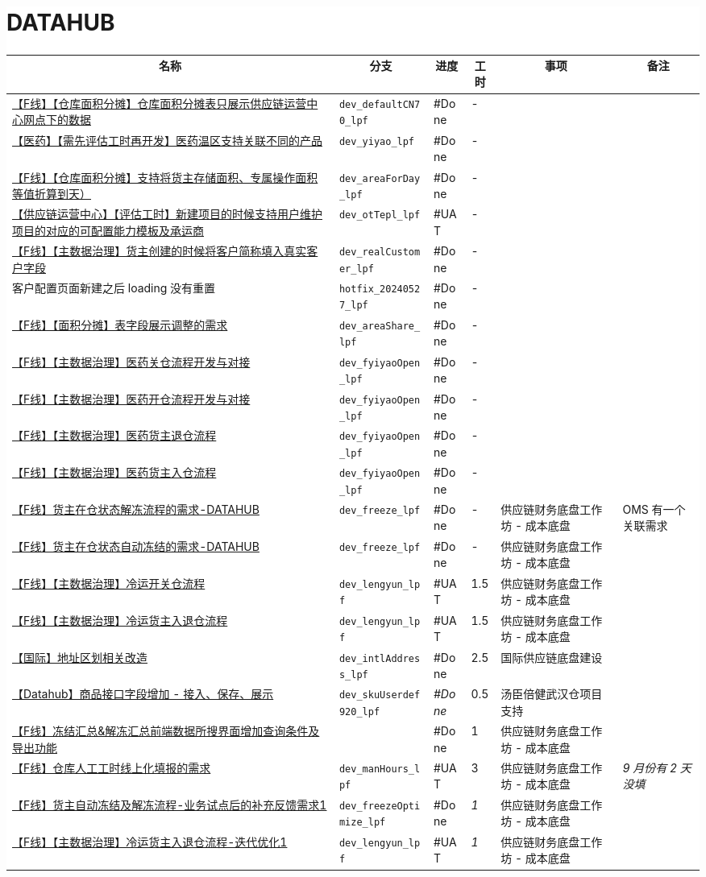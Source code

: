 # DATAHUB

| 名称                                                                                                                                                                       | 分支                       | 进度      | 工时  | 事项                | 备注            |
| ------------------------------------------------------------------------------------------------------------------------------------------------------------------------ | ------------------------ | ------- | --- | ----------------- | ------------- |
| [【F线】【仓库面积分摊】仓库面积分摊表只展示供应链运营中心网点下的数据](https://sfyun-sit.sf-express.com/console/sfcicd/work/issueDetail/story?issueId=2372002&projectId=1833&iterativeId=44224)           | `dev_defaultCN70_lpf`    | #Done   | -   |                   |               |
| [【医药】【需先评估工时再开发】医药温区支持关联不同的产品](https://sfyun-sit.sf-express.com/console/sfcicd/work/issueDetail/story?issueId=2368709&projectId=1833&iterativeId=44224)                  | `dev_yiyao_lpf`          | #Done   | -   |                   |               |
| [【F线】【仓库面积分摊】支持将货主存储面积、专属操作面积等值折算到天）](https://sfyun-sit.sf-express.com/console/sfcicd/work/issueDetail/story?issueId=2369181&projectId=1833&iterativeId=44337)           | `dev_areaForDay_lpf`     | #Done   | -   |                   |               |
| [【供应链运营中心】【评估工时】新建项目的时候支持用户维护项目的对应的可配置能力模板及承运商](https://sfyun-sit.sf-express.com/console/sfcicd/work/issueDetail/story?issueId=2381804&projectId=1833&iterativeId=44224) | `dev_otTepl_lpf`         | #UAT    | -   |                   |               |
| [【F线】【主数据治理】货主创建的时候将客户简称填入真实客户字段](https://sfyun-sit.sf-express.com/console/sfcicd/work/issueDetail/story?issueId=2382163&projectId=1833&iterativeId=44224)               | `dev_realCustomer_lpf`   | #Done   | -   |                   |               |
| 客户配置页面新建之后 loading 没有重置                                                                                                                                                  | `hotfix_20240527_lpf`    | #Done   | -   |                   |               |
| [【F线】【面积分摊】表字段展示调整的需求](https://sfyun-sit.sf-express.com/console/sfcicd/work/issueDetail/story?issueId=2406209&projectId=1833&iterativeId=44224)                          | `dev_areaShare_lpf`      | #Done   | -   |                   |               |
| [【F线】【主数据治理】医药关仓流程开发与对接](https://sfyun-sit.sf-express.com/console/sfcicd/work/issueDetail/story?issueId=2340679&projectId=1833&iterativeId=44224)                        | `dev_fyiyaoOpen_lpf`     | #Done   | -   |                   |               |
| [【F线】【主数据治理】医药开仓流程开发与对接](https://sfyun-sit.sf-express.com/console/sfcicd/work/issueDetail/story?issueId=2340674&projectId=1833&iterativeId=44224)                        | `dev_fyiyaoOpen_lpf`     | #Done   | -   |                   |               |
| [【F线】【主数据治理】医药货主退仓流程](https://sfyun-sit.sf-express.com/console/sfcicd/work/issueDetail/story?issueId=2407072&projectId=1833&iterativeId=44224)                           | `dev_fyiyaoOpen_lpf`     | #Done   | -   |                   |               |
| [【F线】【主数据治理】医药货主入仓流程](https://sfyun-sit.sf-express.com/console/sfcicd/work/issueDetail/story?issueId=2407062&projectId=1833&iterativeId=44224)                           | `dev_fyiyaoOpen_lpf`     | #Done   | -   |                   |               |
| [【F线】货主在仓状态解冻流程的需求-DATAHUB](https://sfyun-sit.sf-express.com/console/sfcicd/work/issueDetail/story?issueId=2415844&projectId=1833&iterativeId=44337)                     | `dev_freeze_lpf`         | #Done   | -   | 供应链财务底盘工作坊 - 成本底盘 | OMS 有一个关联需求   |
| [【F线】货主在仓状态自动冻结的需求-DATAHUB](https://sfyun-sit.sf-express.com/console/sfcicd/work/issueDetail/story?issueId=2415837&projectId=1833&iterativeId=44337)                     | `dev_freeze_lpf`         | #Done   | -   | 供应链财务底盘工作坊 - 成本底盘 |               |
| [【F线】【主数据治理】冷运开关仓流程](https://sfyun-sit.sf-express.com/console/sfcicd/work/issueDetail/story?issueId=2456867&projectId=1833)                                              | `dev_lengyun_lpf`        | #UAT    | 1.5 | 供应链财务底盘工作坊 - 成本底盘 |               |
| [【F线】【主数据治理】冷运货主入退仓流程](https://confluence.sf-express.com/pages/viewpage.action?pageId=412098546)                                                                         | `dev_lengyun_lpf`        | #UAT    | 1.5 | 供应链财务底盘工作坊 - 成本底盘 |               |
| [【国际】地址区划相关改造](https://sfyun-sit.sf-express.com/console/sfcicd/work/issueDetail/story?issueId=2477987&projectId=1833&iterativeId=46748)                                  | `dev_intlAddress_lpf`    | #Done   | 2.5 | 国际供应链底盘建设         |               |
| [【Datahub】商品接口字段增加 - 接入、保存、展示](https://sfyun-sit.sf-express.com/console/sfcicd/work/issueDetail/story?issueId=2512888&projectId=1833)                                    | `dev_skuUserdef920_lpf`  | *#Done* | 0.5 | 汤臣倍健武汉仓项目支持       |               |
| [【F线】冻结汇总&解冻汇总前端数据所搜界面增加查询条件及导出功能](https://sfyun-sit.sf-express.com/console/sfcicd/work/issueDetail/story?issueId=2502801&projectId=1833&iterativeId=46748 )             |                          | #Done   | 1   | 供应链财务底盘工作坊 - 成本底盘 |               |
| [【F线】仓库人工工时线上化填报的需求](https://sfyun-sit.sf-express.com/console/sfcicd/work/issueDetail/story?issueId=2527054&projectId=1833&iterativeId=47470)                            | `dev_manHours_lpf`       | #UAT    | 3   | 供应链财务底盘工作坊 - 成本底盘 | *9 月份有 2 天没填* |
| [【F线】货主自动冻结及解冻流程-业务试点后的补充反馈需求1](https://sfyun-sit.sf-express.com/console/sfcicd/work/issueDetail/story?issueId=2551929&projectId=1833&iterativeId=48425)                 | `dev_freezeOptimize_lpf` | #Done   | *1* | 供应链财务底盘工作坊 - 成本底盘 |               |
| [【F线】【主数据治理】冷运货主入退仓流程-迭代优化1](https://sfyun-sit.sf-express.com/console/sfcicd/work/issueDetail/story?issueId=2571693&projectId=1833&iterativeId=48746)                    | `dev_lengyun_lpf`        | #UAT    | *1* | 供应链财务底盘工作坊 - 成本底盘 |               |